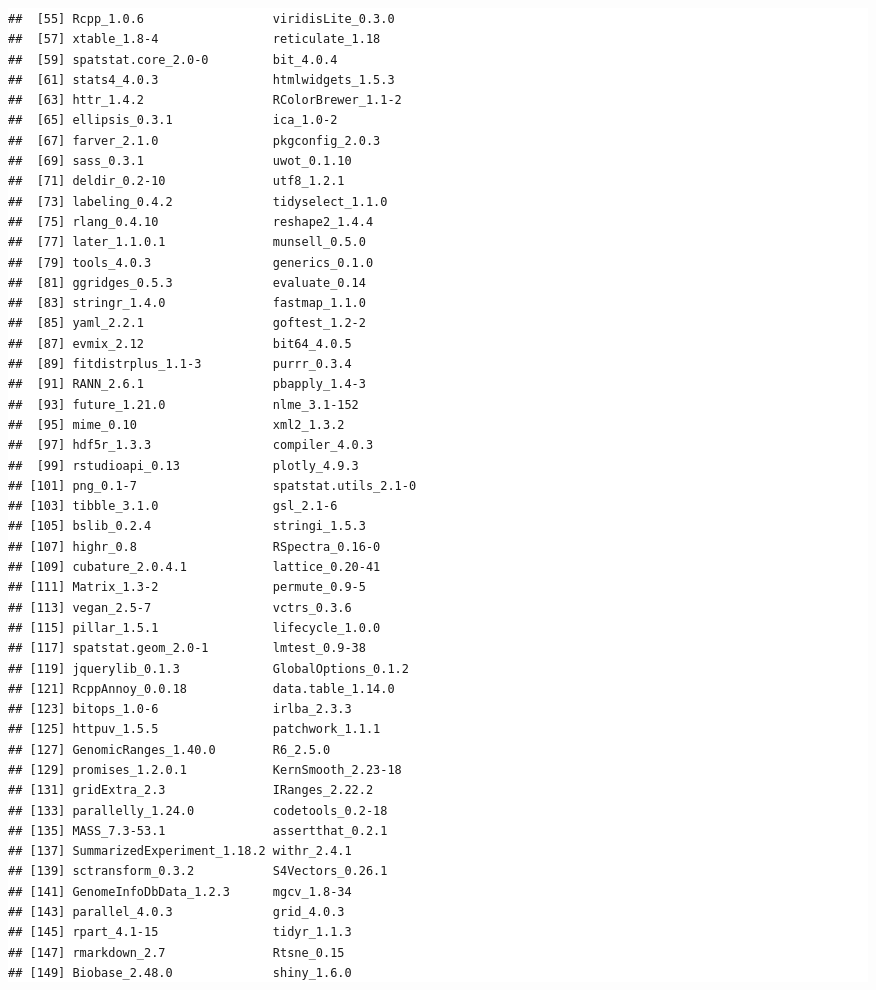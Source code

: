 ```
##  [55] Rcpp_1.0.6                  viridisLite_0.3.0          
##  [57] xtable_1.8-4                reticulate_1.18            
##  [59] spatstat.core_2.0-0         bit_4.0.4                  
##  [61] stats4_4.0.3                htmlwidgets_1.5.3          
##  [63] httr_1.4.2                  RColorBrewer_1.1-2         
##  [65] ellipsis_0.3.1              ica_1.0-2                  
##  [67] farver_2.1.0                pkgconfig_2.0.3            
##  [69] sass_0.3.1                  uwot_0.1.10                
##  [71] deldir_0.2-10               utf8_1.2.1                 
##  [73] labeling_0.4.2              tidyselect_1.1.0           
##  [75] rlang_0.4.10                reshape2_1.4.4             
##  [77] later_1.1.0.1               munsell_0.5.0              
##  [79] tools_4.0.3                 generics_0.1.0             
##  [81] ggridges_0.5.3              evaluate_0.14              
##  [83] stringr_1.4.0               fastmap_1.1.0              
##  [85] yaml_2.2.1                  goftest_1.2-2              
##  [87] evmix_2.12                  bit64_4.0.5                
##  [89] fitdistrplus_1.1-3          purrr_0.3.4                
##  [91] RANN_2.6.1                  pbapply_1.4-3              
##  [93] future_1.21.0               nlme_3.1-152               
##  [95] mime_0.10                   xml2_1.3.2                 
##  [97] hdf5r_1.3.3                 compiler_4.0.3             
##  [99] rstudioapi_0.13             plotly_4.9.3               
## [101] png_0.1-7                   spatstat.utils_2.1-0       
## [103] tibble_3.1.0                gsl_2.1-6                  
## [105] bslib_0.2.4                 stringi_1.5.3              
## [107] highr_0.8                   RSpectra_0.16-0            
## [109] cubature_2.0.4.1            lattice_0.20-41            
## [111] Matrix_1.3-2                permute_0.9-5              
## [113] vegan_2.5-7                 vctrs_0.3.6                
## [115] pillar_1.5.1                lifecycle_1.0.0            
## [117] spatstat.geom_2.0-1         lmtest_0.9-38              
## [119] jquerylib_0.1.3             GlobalOptions_0.1.2        
## [121] RcppAnnoy_0.0.18            data.table_1.14.0          
## [123] bitops_1.0-6                irlba_2.3.3                
## [125] httpuv_1.5.5                patchwork_1.1.1            
## [127] GenomicRanges_1.40.0        R6_2.5.0                   
## [129] promises_1.2.0.1            KernSmooth_2.23-18         
## [131] gridExtra_2.3               IRanges_2.22.2             
## [133] parallelly_1.24.0           codetools_0.2-18           
## [135] MASS_7.3-53.1               assertthat_0.2.1           
## [137] SummarizedExperiment_1.18.2 withr_2.4.1                
## [139] sctransform_0.3.2           S4Vectors_0.26.1           
## [141] GenomeInfoDbData_1.2.3      mgcv_1.8-34                
## [143] parallel_4.0.3              grid_4.0.3                 
## [145] rpart_4.1-15                tidyr_1.1.3                
## [147] rmarkdown_2.7               Rtsne_0.15                 
## [149] Biobase_2.48.0              shiny_1.6.0
```

